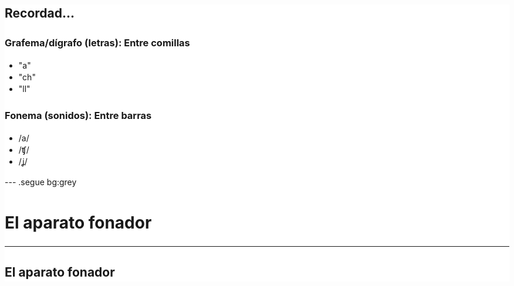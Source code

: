## Recordad...

### **Grafema**/**dígrafo** (letras): Entre comillas

- "a" 
- "ch"
- "ll"

### <BLUE>Fonema</BLUE> (sonidos): Entre barras

- /a/
- /ʧ/
- /ʝ/

--- .segue bg:grey

# El aparato fonador

---

## El aparato fonador

<div align="center">